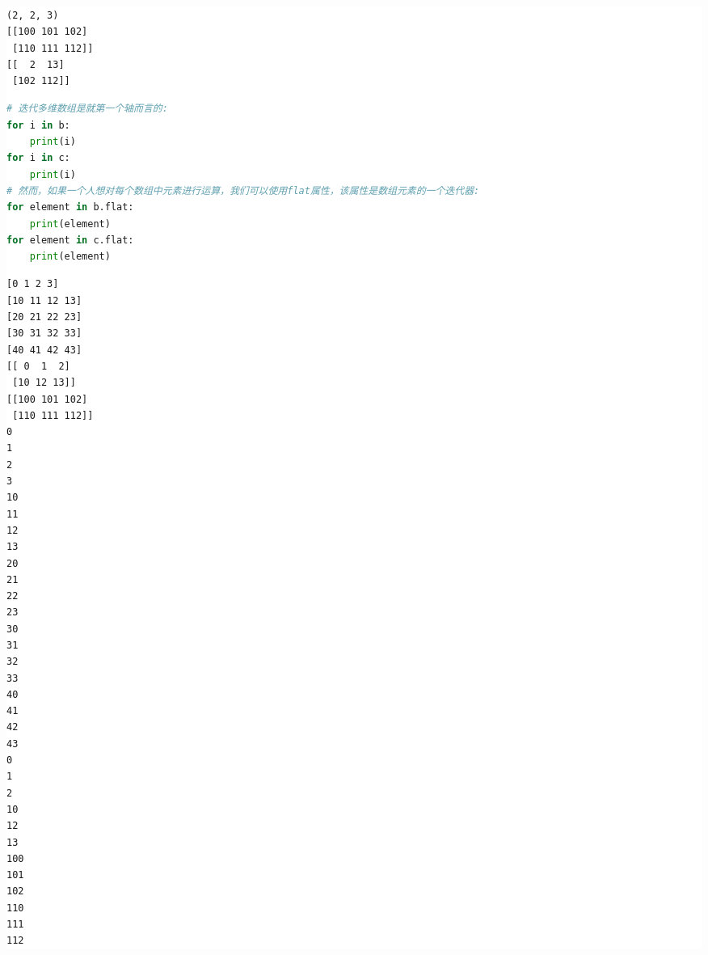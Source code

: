    (2, 2, 3)
    [[100 101 102]
     [110 111 112]]
    [[  2  13]
     [102 112]]



```python
# 迭代多维数组是就第一个轴而言的:
for i in b:
    print(i)
for i in c:
    print(i)
# 然而，如果一个人想对每个数组中元素进行运算，我们可以使用flat属性，该属性是数组元素的一个迭代器:
for element in b.flat:
    print(element)
for element in c.flat:
    print(element)
```

    [0 1 2 3]
    [10 11 12 13]
    [20 21 22 23]
    [30 31 32 33]
    [40 41 42 43]
    [[ 0  1  2]
     [10 12 13]]
    [[100 101 102]
     [110 111 112]]
    0
    1
    2
    3
    10
    11
    12
    13
    20
    21
    22
    23
    30
    31
    32
    33
    40
    41
    42
    43
    0
    1
    2
    10
    12
    13
    100
    101
    102
    110
    111
    112

